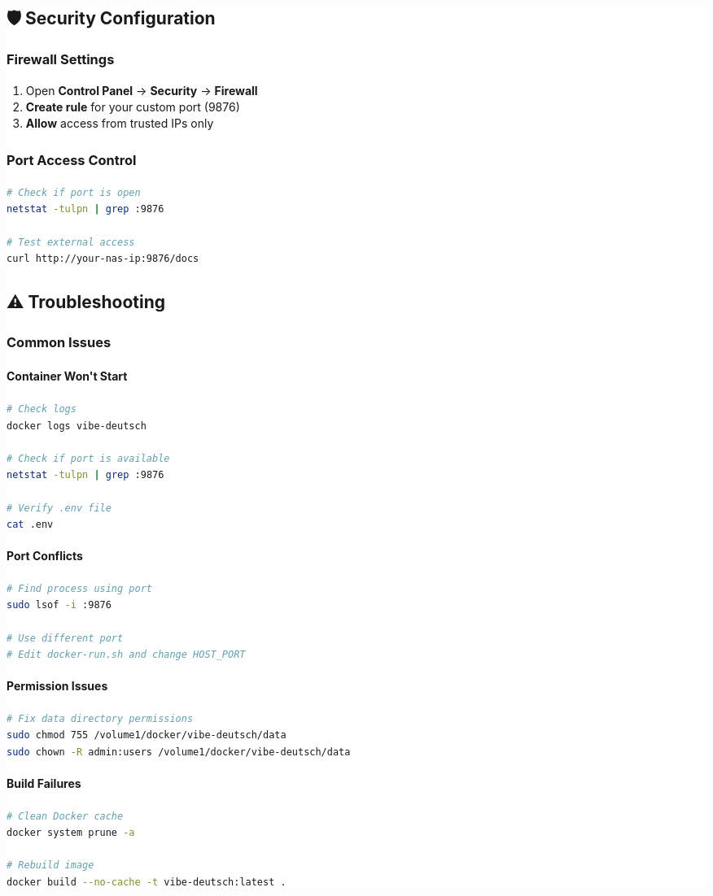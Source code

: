 ## 🛡️ Security Configuration

### Firewall Settings
1. Open **Control Panel** → **Security** → **Firewall**
2. **Create rule** for your custom port (9876)
3. **Allow** access from trusted IPs only

### Port Access Control
```bash
# Check if port is open
netstat -tulpn | grep :9876

# Test external access
curl http://your-nas-ip:9876/docs
```

## ⚠️ Troubleshooting

### Common Issues

#### Container Won't Start
```bash
# Check logs
docker logs vibe-deutsch

# Check if port is available
netstat -tulpn | grep :9876

# Verify .env file
cat .env
```

#### Port Conflicts
```bash
# Find process using port
sudo lsof -i :9876

# Use different port
# Edit docker-run.sh and change HOST_PORT
```

#### Permission Issues
```bash
# Fix data directory permissions
sudo chmod 755 /volume1/docker/vibe-deutsch/data
sudo chown -R admin:users /volume1/docker/vibe-deutsch/data
```

#### Build Failures
```bash
# Clean Docker cache
docker system prune -a

# Rebuild image
docker build --no-cache -t vibe-deutsch:latest .
```
